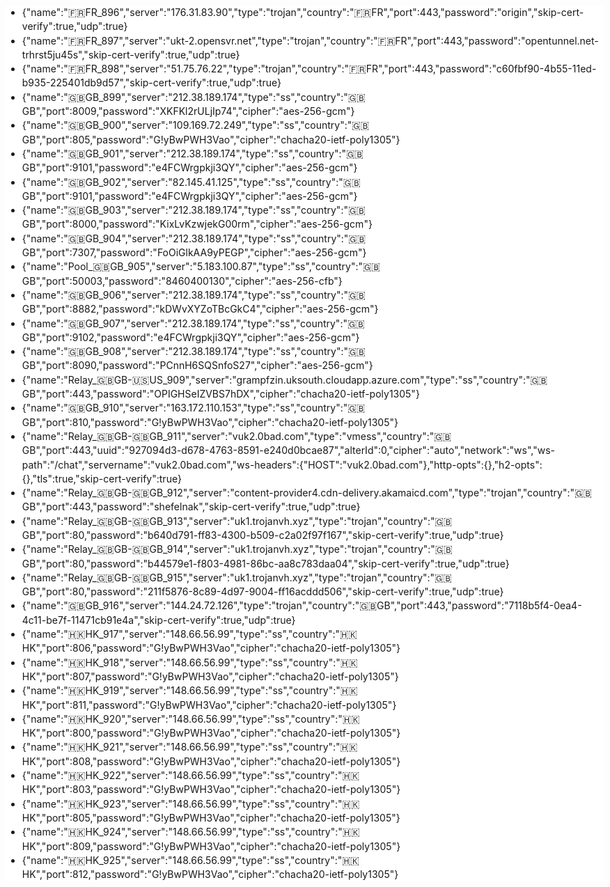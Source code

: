 - {"name":"🇫🇷FR_896","server":"176.31.83.90","type":"trojan","country":"🇫🇷FR","port":443,"password":"origin","skip-cert-verify":true,"udp":true}
- {"name":"🇫🇷FR_897","server":"ukt-2.opensvr.net","type":"trojan","country":"🇫🇷FR","port":443,"password":"opentunnel.net-trhrst5ju45s","skip-cert-verify":true,"udp":true}
- {"name":"🇫🇷FR_898","server":"51.75.76.22","type":"trojan","country":"🇫🇷FR","port":443,"password":"c60fbf90-4b55-11ed-b935-225401db9d57","skip-cert-verify":true,"udp":true}
- {"name":"🇬🇧GB_899","server":"212.38.189.174","type":"ss","country":"🇬🇧GB","port":8009,"password":"XKFKl2rULjIp74","cipher":"aes-256-gcm"}
- {"name":"🇬🇧GB_900","server":"109.169.72.249","type":"ss","country":"🇬🇧GB","port":805,"password":"G!yBwPWH3Vao","cipher":"chacha20-ietf-poly1305"}
- {"name":"🇬🇧GB_901","server":"212.38.189.174","type":"ss","country":"🇬🇧GB","port":9101,"password":"e4FCWrgpkji3QY","cipher":"aes-256-gcm"}
- {"name":"🇬🇧GB_902","server":"82.145.41.125","type":"ss","country":"🇬🇧GB","port":9101,"password":"e4FCWrgpkji3QY","cipher":"aes-256-gcm"}
- {"name":"🇬🇧GB_903","server":"212.38.189.174","type":"ss","country":"🇬🇧GB","port":8000,"password":"KixLvKzwjekG00rm","cipher":"aes-256-gcm"}
- {"name":"🇬🇧GB_904","server":"212.38.189.174","type":"ss","country":"🇬🇧GB","port":7307,"password":"FoOiGlkAA9yPEGP","cipher":"aes-256-gcm"}
- {"name":"Pool_🇬🇧GB_905","server":"5.183.100.87","type":"ss","country":"🇬🇧GB","port":50003,"password":"8460400130","cipher":"aes-256-cfb"}
- {"name":"🇬🇧GB_906","server":"212.38.189.174","type":"ss","country":"🇬🇧GB","port":8882,"password":"kDWvXYZoTBcGkC4","cipher":"aes-256-gcm"}
- {"name":"🇬🇧GB_907","server":"212.38.189.174","type":"ss","country":"🇬🇧GB","port":9102,"password":"e4FCWrgpkji3QY","cipher":"aes-256-gcm"}
- {"name":"🇬🇧GB_908","server":"212.38.189.174","type":"ss","country":"🇬🇧GB","port":8090,"password":"PCnnH6SQSnfoS27","cipher":"aes-256-gcm"}
- {"name":"Relay_🇬🇧GB-🇺🇸US_909","server":"grampfzin.uksouth.cloudapp.azure.com","type":"ss","country":"🇬🇧GB","port":443,"password":"OPIGHSeIZVBS7hDX","cipher":"chacha20-ietf-poly1305"}
- {"name":"🇬🇧GB_910","server":"163.172.110.153","type":"ss","country":"🇬🇧GB","port":810,"password":"G!yBwPWH3Vao","cipher":"chacha20-ietf-poly1305"}
- {"name":"Relay_🇬🇧GB-🇬🇧GB_911","server":"vuk2.0bad.com","type":"vmess","country":"🇬🇧GB","port":443,"uuid":"927094d3-d678-4763-8591-e240d0bcae87","alterId":0,"cipher":"auto","network":"ws","ws-path":"/chat","servername":"vuk2.0bad.com","ws-headers":{"HOST":"vuk2.0bad.com"},"http-opts":{},"h2-opts":{},"tls":true,"skip-cert-verify":true}
- {"name":"Relay_🇬🇧GB-🇬🇧GB_912","server":"content-provider4.cdn-delivery.akamaicd.com","type":"trojan","country":"🇬🇧GB","port":443,"password":"shefelnak","skip-cert-verify":true,"udp":true}
- {"name":"Relay_🇬🇧GB-🇬🇧GB_913","server":"uk1.trojanvh.xyz","type":"trojan","country":"🇬🇧GB","port":80,"password":"b640d791-ff83-4300-b509-c2a02f97f167","skip-cert-verify":true,"udp":true}
- {"name":"Relay_🇬🇧GB-🇬🇧GB_914","server":"uk1.trojanvh.xyz","type":"trojan","country":"🇬🇧GB","port":80,"password":"b44579e1-f803-4981-86bc-aa8c783daa04","skip-cert-verify":true,"udp":true}
- {"name":"Relay_🇬🇧GB-🇬🇧GB_915","server":"uk1.trojanvh.xyz","type":"trojan","country":"🇬🇧GB","port":80,"password":"211f5876-8c89-4d97-9004-ff16acddd506","skip-cert-verify":true,"udp":true}
- {"name":"🇬🇧GB_916","server":"144.24.72.126","type":"trojan","country":"🇬🇧GB","port":443,"password":"7118b5f4-0ea4-4c11-be7f-11471cb91e4a","skip-cert-verify":true,"udp":true}
- {"name":"🇭🇰HK_917","server":"148.66.56.99","type":"ss","country":"🇭🇰HK","port":806,"password":"G!yBwPWH3Vao","cipher":"chacha20-ietf-poly1305"}
- {"name":"🇭🇰HK_918","server":"148.66.56.99","type":"ss","country":"🇭🇰HK","port":807,"password":"G!yBwPWH3Vao","cipher":"chacha20-ietf-poly1305"}
- {"name":"🇭🇰HK_919","server":"148.66.56.99","type":"ss","country":"🇭🇰HK","port":811,"password":"G!yBwPWH3Vao","cipher":"chacha20-ietf-poly1305"}
- {"name":"🇭🇰HK_920","server":"148.66.56.99","type":"ss","country":"🇭🇰HK","port":800,"password":"G!yBwPWH3Vao","cipher":"chacha20-ietf-poly1305"}
- {"name":"🇭🇰HK_921","server":"148.66.56.99","type":"ss","country":"🇭🇰HK","port":808,"password":"G!yBwPWH3Vao","cipher":"chacha20-ietf-poly1305"}
- {"name":"🇭🇰HK_922","server":"148.66.56.99","type":"ss","country":"🇭🇰HK","port":803,"password":"G!yBwPWH3Vao","cipher":"chacha20-ietf-poly1305"}
- {"name":"🇭🇰HK_923","server":"148.66.56.99","type":"ss","country":"🇭🇰HK","port":805,"password":"G!yBwPWH3Vao","cipher":"chacha20-ietf-poly1305"}
- {"name":"🇭🇰HK_924","server":"148.66.56.99","type":"ss","country":"🇭🇰HK","port":809,"password":"G!yBwPWH3Vao","cipher":"chacha20-ietf-poly1305"}
- {"name":"🇭🇰HK_925","server":"148.66.56.99","type":"ss","country":"🇭🇰HK","port":812,"password":"G!yBwPWH3Vao","cipher":"chacha20-ietf-poly1305"}